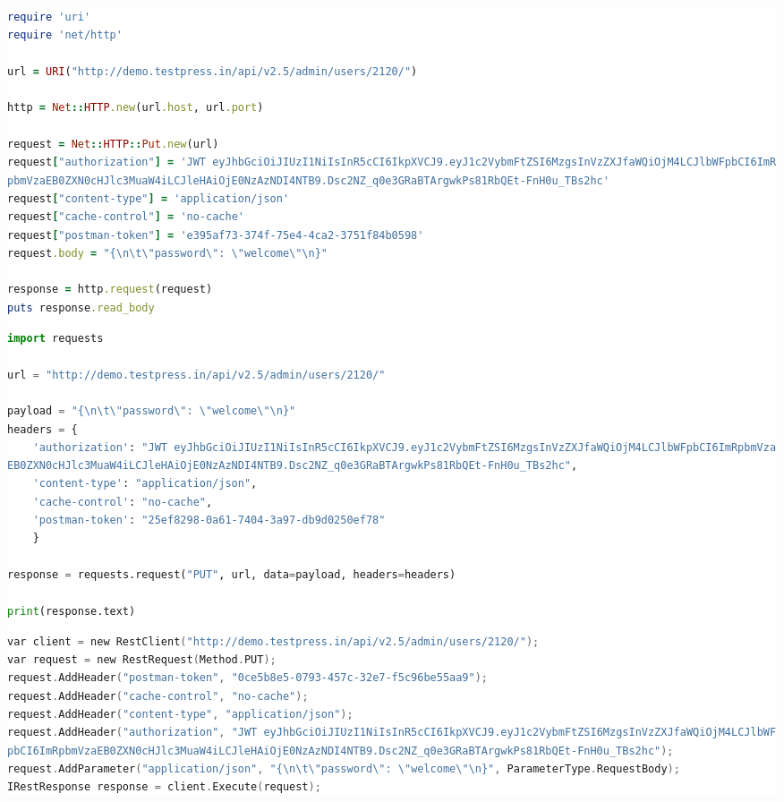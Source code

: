 </TabItem>
<TabItem value="`ruby`" label="Ruby">

```ruby
require 'uri'
require 'net/http'

url = URI("http://demo.testpress.in/api/v2.5/admin/users/2120/")

http = Net::HTTP.new(url.host, url.port)

request = Net::HTTP::Put.new(url)
request["authorization"] = 'JWT eyJhbGciOiJIUzI1NiIsInR5cCI6IkpXVCJ9.eyJ1c2VybmFtZSI6MzgsInVzZXJfaWQiOjM4LCJlbWFpbCI6ImRpbmVzaEB0ZXN0cHJlc3MuaW4iLCJleHAiOjE0NzAzNDI4NTB9.Dsc2NZ_q0e3GRaBTArgwkPs81RbQEt-FnH0u_TBs2hc'
request["content-type"] = 'application/json'
request["cache-control"] = 'no-cache'
request["postman-token"] = 'e395af73-374f-75e4-4ca2-3751f84b0598'
request.body = "{\n\t\"password\": \"welcome\"\n}"

response = http.request(request)
puts response.read_body
```

</TabItem>
<TabItem value="`python`" label="Python">

```python
import requests

url = "http://demo.testpress.in/api/v2.5/admin/users/2120/"

payload = "{\n\t\"password\": \"welcome\"\n}"
headers = {
    'authorization': "JWT eyJhbGciOiJIUzI1NiIsInR5cCI6IkpXVCJ9.eyJ1c2VybmFtZSI6MzgsInVzZXJfaWQiOjM4LCJlbWFpbCI6ImRpbmVzaEB0ZXN0cHJlc3MuaW4iLCJleHAiOjE0NzAzNDI4NTB9.Dsc2NZ_q0e3GRaBTArgwkPs81RbQEt-FnH0u_TBs2hc",
    'content-type': "application/json",
    'cache-control': "no-cache",
    'postman-token': "25ef8298-0a61-7404-3a97-db9d0250ef78"
    }

response = requests.request("PUT", url, data=payload, headers=headers)

print(response.text)
```
</TabItem>
<TabItem value="`c`" label="C#">

```c
var client = new RestClient("http://demo.testpress.in/api/v2.5/admin/users/2120/");
var request = new RestRequest(Method.PUT);
request.AddHeader("postman-token", "0ce5b8e5-0793-457c-32e7-f5c96be55aa9");
request.AddHeader("cache-control", "no-cache");
request.AddHeader("content-type", "application/json");
request.AddHeader("authorization", "JWT eyJhbGciOiJIUzI1NiIsInR5cCI6IkpXVCJ9.eyJ1c2VybmFtZSI6MzgsInVzZXJfaWQiOjM4LCJlbWFpbCI6ImRpbmVzaEB0ZXN0cHJlc3MuaW4iLCJleHAiOjE0NzAzNDI4NTB9.Dsc2NZ_q0e3GRaBTArgwkPs81RbQEt-FnH0u_TBs2hc");
request.AddParameter("application/json", "{\n\t\"password\": \"welcome\"\n}", ParameterType.RequestBody);
IRestResponse response = client.Execute(request);
```
</TabItem>
<TabItem value="`php`" label="PHP">
